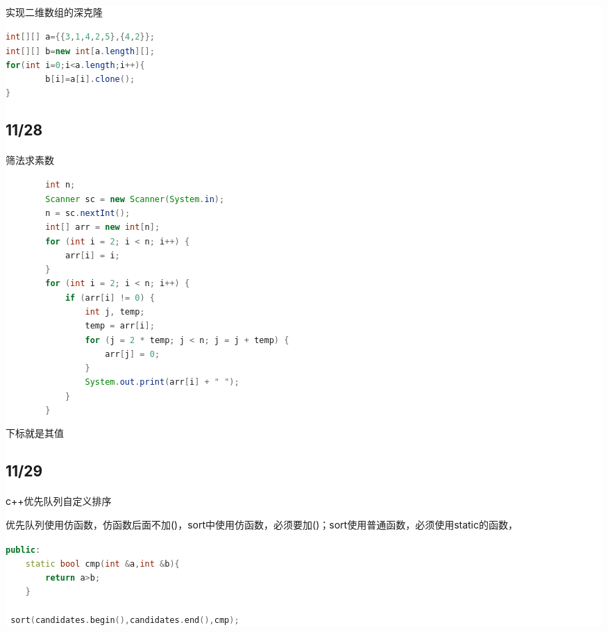 

实现二维数组的深克隆

```java
int[][] a={{3,1,4,2,5},{4,2}};
int[][] b=new int[a.length][];
for(int i=0;i<a.length;i++){
        b[i]=a[i].clone();
}
```



## 11/28

筛法求素数

```Java
        int n;
        Scanner sc = new Scanner(System.in);
        n = sc.nextInt();
        int[] arr = new int[n];
        for (int i = 2; i < n; i++) {
            arr[i] = i;
        }
        for (int i = 2; i < n; i++) {
            if (arr[i] != 0) {
                int j, temp;
                temp = arr[i];
                for (j = 2 * temp; j < n; j = j + temp) {
                    arr[j] = 0;
                }
                System.out.print(arr[i] + " ");
            }
        }
```

下标就是其值





## 11/29

c++优先队列自定义排序    

优先队列使用仿函数，仿函数后面不加()，sort中使用仿函数，必须要加()；sort使用普通函数，必须使用static的函数，

```c++
public:
    static bool cmp(int &a,int &b){
        return a>b;
    }

 sort(candidates.begin(),candidates.end(),cmp);
```
